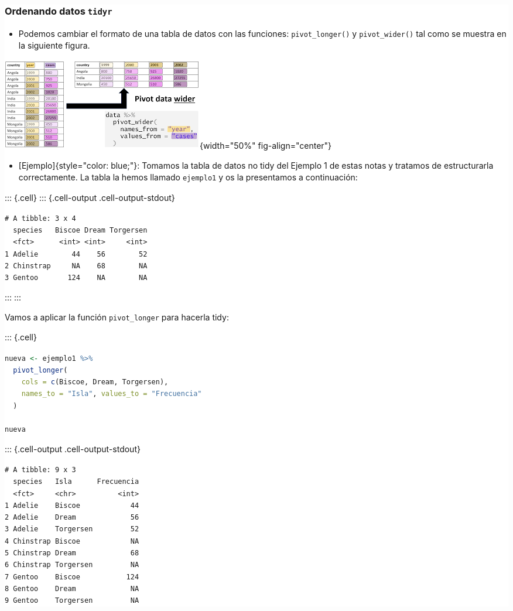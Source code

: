 
### Ordenando datos `tidyr`


* Podemos cambiar el formato de una tabla de datos con las funciones: `pivot_longer()` y `pivot_wider()` tal como se muestra en la siguiente figura.

![](Figuras/pivotando.png){width="50%" fig-align="center"}

* [Ejemplo]{style="color: blue;"}: Tomamos la tabla de datos no tidy del Ejemplo 1 de estas notas y tratamos de estructurarla correctamente. La tabla la hemos llamado `ejemplo1` y os la presentamos a continuación:



::: {.cell}
::: {.cell-output .cell-output-stdout}

```
# A tibble: 3 x 4
  species   Biscoe Dream Torgersen
  <fct>      <int> <int>     <int>
1 Adelie        44    56        52
2 Chinstrap     NA    68        NA
3 Gentoo       124    NA        NA
```


:::
:::



Vamos a aplicar la función `pivot_longer` para hacerla tidy:



::: {.cell}

```{.r .cell-code}
nueva <- ejemplo1 %>% 
  pivot_longer(
    cols = c(Biscoe, Dream, Torgersen),
    names_to = "Isla", values_to = "Frecuencia"
  )

nueva
```

::: {.cell-output .cell-output-stdout}

```
# A tibble: 9 x 3
  species   Isla      Frecuencia
  <fct>     <chr>          <int>
1 Adelie    Biscoe            44
2 Adelie    Dream             56
3 Adelie    Torgersen         52
4 Chinstrap Biscoe            NA
5 Chinstrap Dream             68
6 Chinstrap Torgersen         NA
7 Gentoo    Biscoe           124
8 Gentoo    Dream             NA
9 Gentoo    Torgersen         NA
```